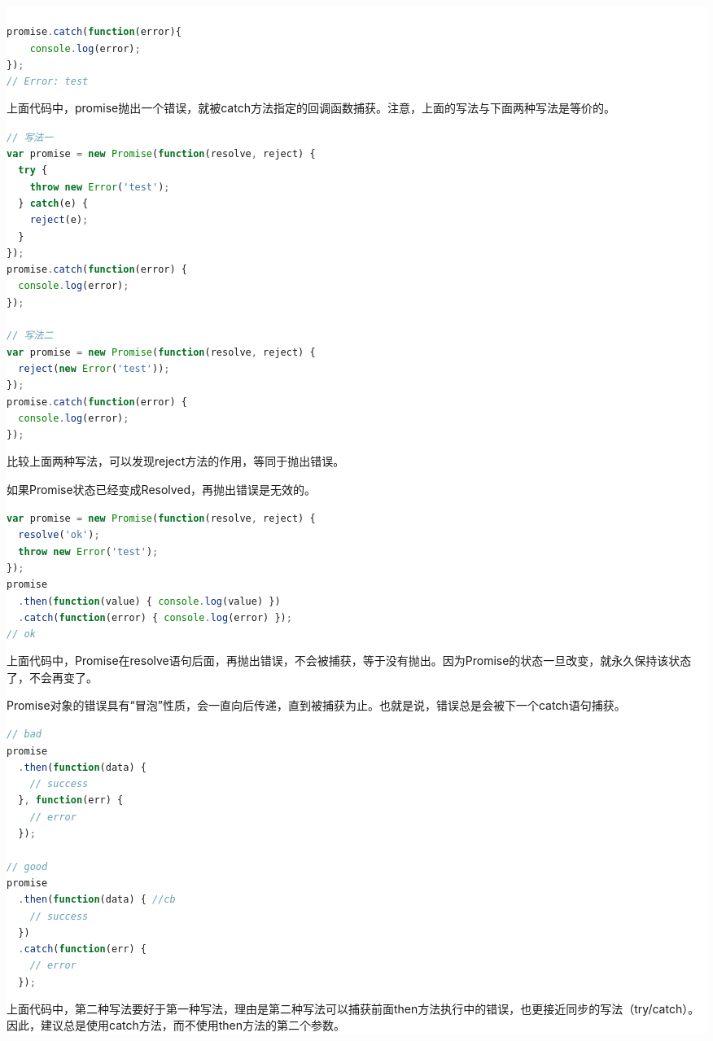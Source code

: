 ```js

promise.catch(function(error){
    console.log(error);
});
// Error: test
```
上面代码中，promise抛出一个错误，就被catch方法指定的回调函数捕获。注意，上面的写法与下面两种写法是等价的。
```js
// 写法一
var promise = new Promise(function(resolve, reject) {
  try {
    throw new Error('test');
  } catch(e) {
    reject(e);
  }
});
promise.catch(function(error) {
  console.log(error);
});

// 写法二
var promise = new Promise(function(resolve, reject) {
  reject(new Error('test'));
});
promise.catch(function(error) {
  console.log(error);
});
```
比较上面两种写法，可以发现reject方法的作用，等同于抛出错误。

如果Promise状态已经变成Resolved，再抛出错误是无效的。
```js
var promise = new Promise(function(resolve, reject) {
  resolve('ok');
  throw new Error('test');
});
promise
  .then(function(value) { console.log(value) })
  .catch(function(error) { console.log(error) });
// ok
```
上面代码中，Promise在resolve语句后面，再抛出错误，不会被捕获，等于没有抛出。因为Promise的状态一旦改变，就永久保持该状态了，不会再变了。

Promise对象的错误具有“冒泡”性质，会一直向后传递，直到被捕获为止。也就是说，错误总是会被下一个catch语句捕获。
```js
// bad
promise
  .then(function(data) {
    // success
  }, function(err) {
    // error
  });

// good
promise
  .then(function(data) { //cb
    // success
  })
  .catch(function(err) {
    // error
  });
```
上面代码中，第二种写法要好于第一种写法，理由是第二种写法可以捕获前面then方法执行中的错误，也更接近同步的写法（try/catch）。因此，建议总是使用catch方法，而不使用then方法的第二个参数。
